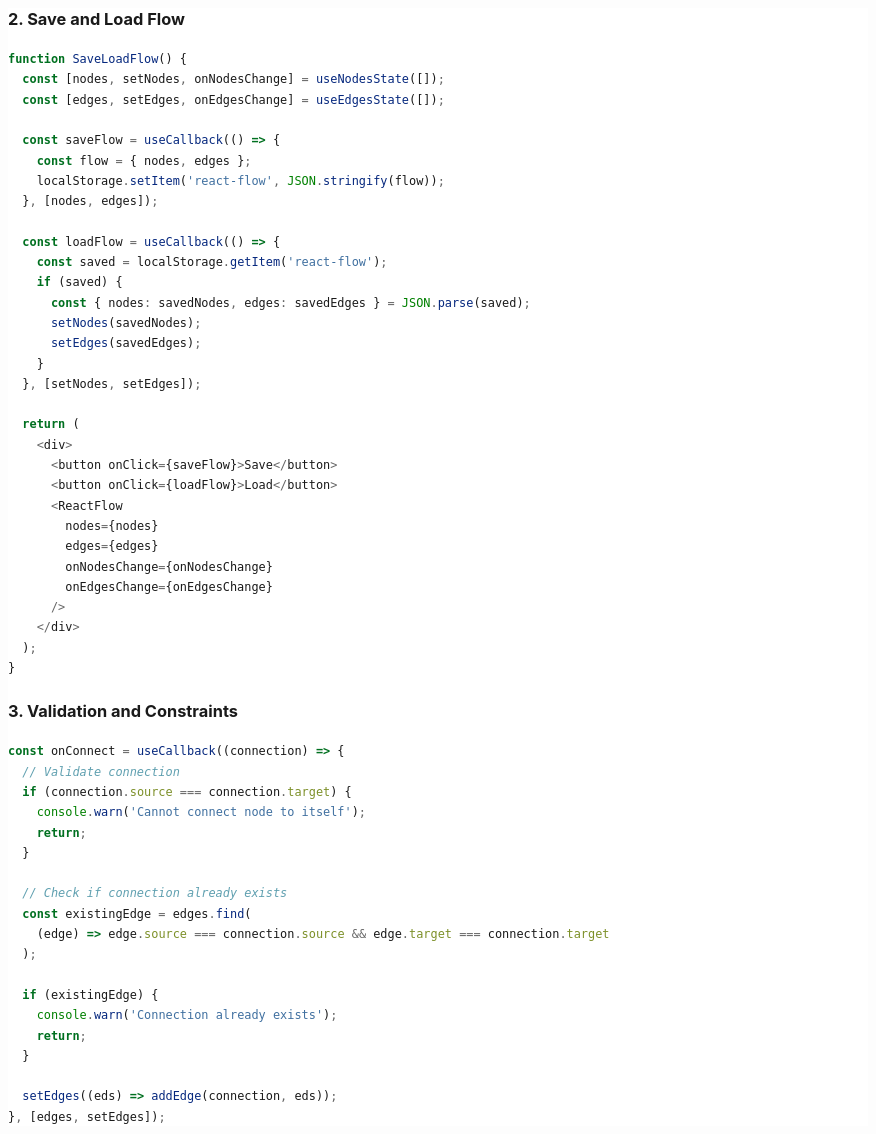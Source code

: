 ### 2. Save and Load Flow
```typescript
function SaveLoadFlow() {
  const [nodes, setNodes, onNodesChange] = useNodesState([]);
  const [edges, setEdges, onEdgesChange] = useEdgesState([]);

  const saveFlow = useCallback(() => {
    const flow = { nodes, edges };
    localStorage.setItem('react-flow', JSON.stringify(flow));
  }, [nodes, edges]);

  const loadFlow = useCallback(() => {
    const saved = localStorage.getItem('react-flow');
    if (saved) {
      const { nodes: savedNodes, edges: savedEdges } = JSON.parse(saved);
      setNodes(savedNodes);
      setEdges(savedEdges);
    }
  }, [setNodes, setEdges]);

  return (
    <div>
      <button onClick={saveFlow}>Save</button>
      <button onClick={loadFlow}>Load</button>
      <ReactFlow
        nodes={nodes}
        edges={edges}
        onNodesChange={onNodesChange}
        onEdgesChange={onEdgesChange}
      />
    </div>
  );
}
```

### 3. Validation and Constraints
```typescript
const onConnect = useCallback((connection) => {
  // Validate connection
  if (connection.source === connection.target) {
    console.warn('Cannot connect node to itself');
    return;
  }

  // Check if connection already exists
  const existingEdge = edges.find(
    (edge) => edge.source === connection.source && edge.target === connection.target
  );
  
  if (existingEdge) {
    console.warn('Connection already exists');
    return;
  }

  setEdges((eds) => addEdge(connection, eds));
}, [edges, setEdges]);
```
